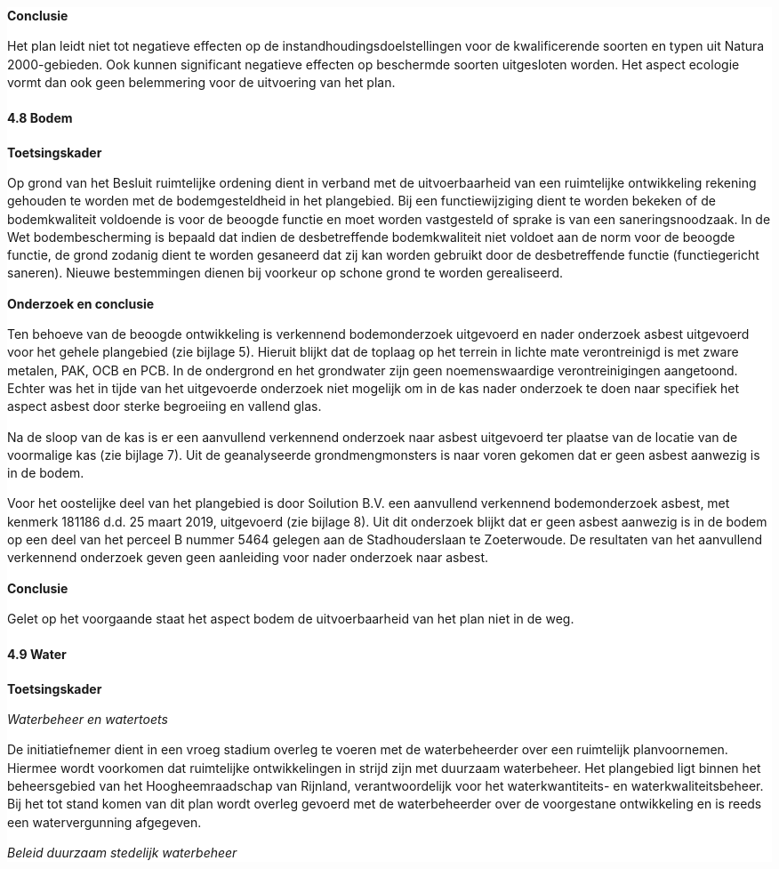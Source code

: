 **Conclusie**

Het plan leidt niet tot negatieve effecten op de instandhoudingsdoelstellingen voor de kwalificerende soorten en typen uit Natura 2000\-gebieden. Ook kunnen significant negatieve effecten op beschermde soorten uitgesloten worden. Het aspect ecologie vormt dan ook geen belemmering voor de uitvoering van het plan.

#### 4\.8 Bodem

**Toetsingskader**

Op grond van het Besluit ruimtelijke ordening dient in verband met de uitvoerbaarheid van een ruimtelijke ontwikkeling rekening gehouden te worden met de bodemgesteldheid in het plangebied. Bij een functiewijziging dient te worden bekeken of de bodemkwaliteit voldoende is voor de beoogde functie en moet worden vastgesteld of sprake is van een saneringsnoodzaak. In de Wet bodembescherming is bepaald dat indien de desbetreffende bodemkwaliteit niet voldoet aan de norm voor de beoogde functie, de grond zodanig dient te worden gesaneerd dat zij kan worden gebruikt door de desbetreffende functie (functiegericht saneren). Nieuwe bestemmingen dienen bij voorkeur op schone grond te worden gerealiseerd.

**Onderzoek en conclusie**

Ten behoeve van de beoogde ontwikkeling is verkennend bodemonderzoek uitgevoerd en nader onderzoek asbest uitgevoerd voor het gehele plangebied (zie bijlage 5). Hieruit blijkt dat de toplaag op het terrein in lichte mate verontreinigd is met zware metalen, PAK, OCB en PCB. In de ondergrond en het grondwater zijn geen noemenswaardige verontreinigingen aangetoond. Echter was het in tijde van het uitgevoerde onderzoek niet mogelijk om in de kas nader onderzoek te doen naar specifiek het aspect asbest door sterke begroeiing en vallend glas.

Na de sloop van de kas is er een aanvullend verkennend onderzoek naar asbest uitgevoerd ter plaatse van de locatie van de voormalige kas (zie bijlage 7). Uit de geanalyseerde grondmengmonsters is naar voren gekomen dat er geen asbest aanwezig is in de bodem.

Voor het oostelijke deel van het plangebied is door Soilution B.V. een aanvullend verkennend bodemonderzoek asbest, met kenmerk 181186 d.d. 25 maart 2019, uitgevoerd (zie bijlage 8). Uit dit onderzoek blijkt dat er geen asbest aanwezig is in de bodem op een deel van het perceel B nummer 5464 gelegen aan de Stadhouderslaan te Zoeterwoude. De resultaten van het aanvullend verkennend onderzoek geven geen aanleiding voor nader onderzoek naar asbest.

**Conclusie**

Gelet op het voorgaande staat het aspect bodem de uitvoerbaarheid van het plan niet in de weg.

#### 4\.9 Water

**Toetsingskader**

*Waterbeheer en watertoets*

De initiatiefnemer dient in een vroeg stadium overleg te voeren met de waterbeheerder over een ruimtelijk planvoornemen. Hiermee wordt voorkomen dat ruimtelijke ontwikkelingen in strijd zijn met duurzaam waterbeheer. Het plangebied ligt binnen het beheersgebied van het Hoogheemraadschap van Rijnland, verantwoordelijk voor het waterkwantiteits\- en waterkwaliteitsbeheer. Bij het tot stand komen van dit plan wordt overleg gevoerd met de waterbeheerder over de voorgestane ontwikkeling en is reeds een watervergunning afgegeven.

*Beleid duurzaam stedelijk waterbeheer*
